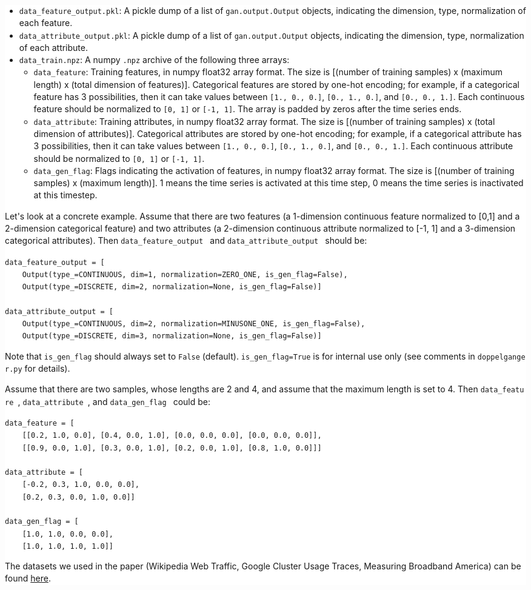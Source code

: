 * `data_feature_output.pkl`: A pickle dump of a list of `gan.output.Output` objects, indicating the dimension, type, normalization of each feature.
* `data_attribute_output.pkl`: A pickle dump of a list of `gan.output.Output` objects, indicating the dimension, type, normalization of each attribute.
* `data_train.npz`: A numpy `.npz` archive of the following three arrays:
	* `data_feature`: Training features, in numpy float32 array format. The size is [(number of training samples) x (maximum length) x (total dimension of features)]. Categorical features are stored by one-hot encoding; for example, if a categorical feature has 3 possibilities, then it can take values between `[1., 0., 0.]`, `[0., 1., 0.]`, and `[0., 0., 1.]`. Each continuous feature should be normalized to `[0, 1]` or `[-1, 1]`. The array is padded by zeros after the time series ends.
	* `data_attribute`: Training attributes, in numpy float32 array format. The size is [(number of training samples) x (total dimension of attributes)]. Categorical attributes are stored by one-hot encoding; for example, if a categorical attribute has 3 possibilities, then it can take values between `[1., 0., 0.]`, `[0., 1., 0.]`, and `[0., 0., 1.]`. Each continuous attribute should be normalized to `[0, 1]` or `[-1, 1]`.
	* `data_gen_flag`: Flags indicating the activation of features, in numpy float32 array format. The size is [(number of training samples) x (maximum length)]. 1 means the time series is activated at this time step, 0 means the time series is inactivated at this timestep. 

Let's look at a concrete example. Assume that there are two features (a 1-dimension continuous feature normalized to [0,1] and a 2-dimension categorical feature) and two attributes (a 2-dimension continuous attribute normalized to [-1, 1] and a 3-dimension categorical attributes). Then `data_feature_output ` and `data_attribute_output ` should be:

```
data_feature_output = [
	Output(type_=CONTINUOUS, dim=1, normalization=ZERO_ONE, is_gen_flag=False),
	Output(type_=DISCRETE, dim=2, normalization=None, is_gen_flag=False)]
	
data_attribute_output = [
	Output(type_=CONTINUOUS, dim=2, normalization=MINUSONE_ONE, is_gen_flag=False),
	Output(type_=DISCRETE, dim=3, normalization=None, is_gen_flag=False)]
```

Note that `is_gen_flag` should always set to `False` (default). `is_gen_flag=True` is for internal use only (see comments in `doppelganger.py` for details).

Assume that there are two samples, whose lengths are 2 and 4, and assume that the maximum length is set to 4. Then `data_feature `, `data_attribute `, and `data_gen_flag ` could be:

```
data_feature = [
	[[0.2, 1.0, 0.0], [0.4, 0.0, 1.0], [0.0, 0.0, 0.0], [0.0, 0.0, 0.0]],
	[[0.9, 0.0, 1.0], [0.3, 0.0, 1.0], [0.2, 0.0, 1.0], [0.8, 1.0, 0.0]]]
	
data_attribute = [
	[-0.2, 0.3, 1.0, 0.0, 0.0],
	[0.2, 0.3, 0.0, 1.0, 0.0]]
	
data_gen_flag = [
	[1.0, 1.0, 0.0, 0.0],
	[1.0, 1.0, 1.0, 1.0]]
```

The datasets we used in the paper (Wikipedia Web Traffic, Google Cluster Usage Traces, Measuring Broadband America) can be found [here](https://drive.google.com/drive/folders/19hnyG8lN9_WWIac998rT6RtBB9Zit70X?usp=sharing).
